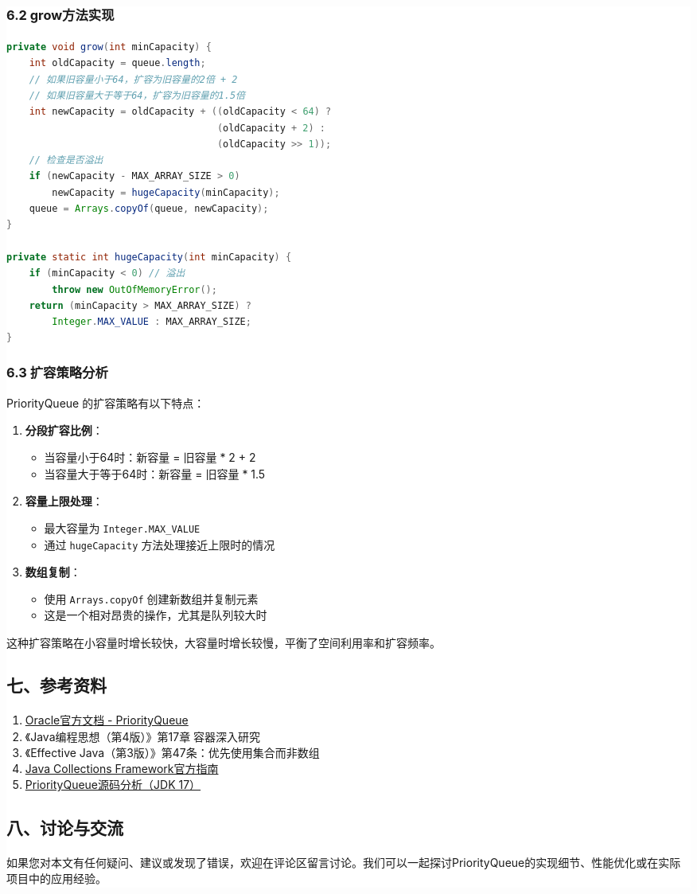 ### 6.2 grow方法实现

```java
private void grow(int minCapacity) {
    int oldCapacity = queue.length;
    // 如果旧容量小于64，扩容为旧容量的2倍 + 2
    // 如果旧容量大于等于64，扩容为旧容量的1.5倍
    int newCapacity = oldCapacity + ((oldCapacity < 64) ?
                                     (oldCapacity + 2) :
                                     (oldCapacity >> 1));
    // 检查是否溢出
    if (newCapacity - MAX_ARRAY_SIZE > 0)
        newCapacity = hugeCapacity(minCapacity);
    queue = Arrays.copyOf(queue, newCapacity);
}

private static int hugeCapacity(int minCapacity) {
    if (minCapacity < 0) // 溢出
        throw new OutOfMemoryError();
    return (minCapacity > MAX_ARRAY_SIZE) ?
        Integer.MAX_VALUE : MAX_ARRAY_SIZE;
}
```

### 6.3 扩容策略分析

PriorityQueue 的扩容策略有以下特点：

1. **分段扩容比例**：
   - 当容量小于64时：新容量 = 旧容量 * 2 + 2
   - 当容量大于等于64时：新容量 = 旧容量 * 1.5

2. **容量上限处理**：
   - 最大容量为 `Integer.MAX_VALUE`
   - 通过 `hugeCapacity` 方法处理接近上限时的情况

3. **数组复制**：
   - 使用 `Arrays.copyOf` 创建新数组并复制元素
   - 这是一个相对昂贵的操作，尤其是队列较大时

这种扩容策略在小容量时增长较快，大容量时增长较慢，平衡了空间利用率和扩容频率。

## 七、参考资料

1. [Oracle官方文档 - PriorityQueue](https://docs.oracle.com/javase/8/docs/api/java/util/PriorityQueue.html)
2. 《Java编程思想（第4版）》第17章 容器深入研究
3. 《Effective Java（第3版）》第47条：优先使用集合而非数组
4. [Java Collections Framework官方指南](https://docs.oracle.com/javase/tutorial/collections/index.html)
5. [PriorityQueue源码分析（JDK 17）](https://hg.openjdk.java.net/jdk-updates/jdk17u/file/tip/src/java.base/share/classes/java/util/PriorityQueue.java)

## 八、讨论与交流

如果您对本文有任何疑问、建议或发现了错误，欢迎在评论区留言讨论。我们可以一起探讨PriorityQueue的实现细节、性能优化或在实际项目中的应用经验。